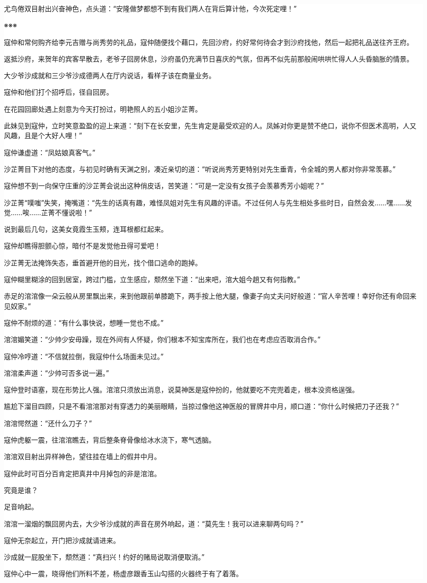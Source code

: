 尤鸟倦双目射出兴奋神色，点头道：“安隆做梦都想不到有我们两人在背后算计他，今次死定哩！”

※※※

寇仲和常何购齐给李元吉赠与尚秀劳的礼品，寇仲随便找个藉口，先回沙府，约好常何待会才到沙府找他，然后一起把礼品送往齐王府。

返抵沙府，来贺年的宾客早散去，老爷子回房休息，沙府虽仍充满节日喜庆的气氛，但再不似先前那般闹哄哄忙得人人头昏脑胀的情景。

大少爷沙成就和三少爷沙成德两人在厅内说话，看样子该在商量业务。

寇仲和他们打个招呼后，径自回房。

在花园回廊处遇上刻意为今天打扮过，明艳照人的五小姐沙芷菁。

此妹见到寇仲，立时笑意盈盈的迎上来道：“刻下在长安里，先生肯定是最受欢迎的人。凤姊对你更是赞不绝口，说你不但医术高明，人又风趣，且是个大好人哩！”

寇仲谦虚道：“凤姑娘真客气。”

沙芷菁目下对他的态度，与初见时确有天渊之别，凑近亲切的道：“听说尚秀芳更特别对先生垂青，令全城的男人都对你非常羡慕。”

寇仲想不到一向保守庄重的沙芷菁会说出这种俏皮话，苦笑道：“可是一定没有女孩子会羡慕秀芳小姐呢？”

沙芷菁“噗嗤”失笑，掩嘴道：“先生的话真有趣，难怪凤姐对先生有风趣的评语。不过任何人与先生相处多些时日，自然会发……嘿……发觉……唉……芷菁不懂说啦！”

说到最后几句，这美女竟霞生玉颊，连耳根都红起来。

寇仲却瞧得胆颤心惊，暗付不是发觉他丑得可爱吧！

沙芷菁无法掩饰失态，垂首避开他的目光，找个借口逃命的跑掉。

寇仲糊里糊涂的回到居室，跨过门槛，立生感应，颓然坐下道：“出来吧，涫大姐今趟又有何指教。”

赤足的涫涫像一朵云般从房里飘出来，来到他跟前单膝跪下，两手按上他大腿，像妻子向丈夫问好般道：“官人辛苦哩！幸好你还有命回来见奴家。”

寇仲不耐烦的道：“有什么事快说，想睡一觉也不成。”

涫涫媚笑道：“少帅少安毋躁，现在外间有人怀疑，你们根本不知宝库所在，我们也在考虑应否取消合作。”

寇仲冷哼道：“不信就拉倒，我寇仲什么场面未见过。”

涫涫柔声道：“少帅可否多说一遍。”

寇仲登时语塞，现在形势比人强。涫涫只须放出消息，说莫神医是寇仲扮的，他就要吃不完兜着走，根本没资格逞强。

尴尬下溜目四顾，只是不看涫涫那对有穿透力的美丽眼睛，当掠过像他这神医般的冒牌井中月，顺口道：“你什么时候把刀子还我？”

涫涫愕然道：“还什么刀子？”

寇仲虎躯一震，往涫涫瞧去，背后整条脊骨像给冰水浇下，寒气透脑。

涫涫双目射出异样神色，望往挂在墙上的假井中月。

寇仲此时可百分百肯定把真井中月掉包的非是涫涫。

究竟是谁？

足音响起。

涫涫一溜烟的飘回房内去，大少爷沙成就的声音在房外响起，道：“莫先生！我可以进来聊两句吗？”

寇仲无奈起立，开门把沙成就请进来。

沙成就一屁股坐下，颓然道：“真扫兴！约好的赌局说取消便取消。”

寇仲心中一震，晓得他们所料不差，杨虚彦跟香玉山勾搭的火器终于有了着落。

